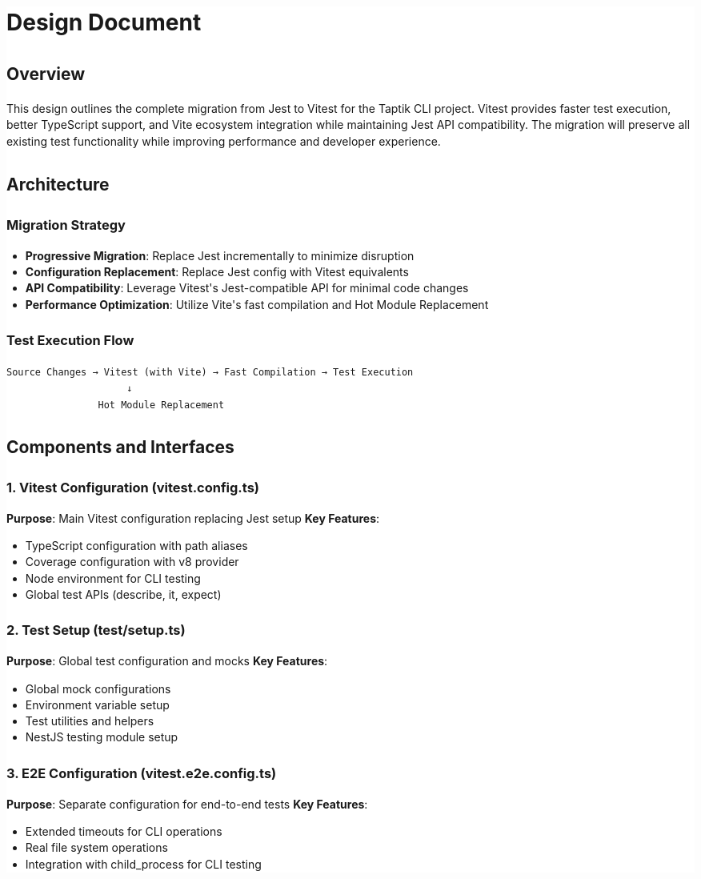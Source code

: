 # Design Document

## Overview

This design outlines the complete migration from Jest to Vitest for the Taptik CLI project. Vitest
provides faster test execution, better TypeScript support, and Vite ecosystem integration while
maintaining Jest API compatibility. The migration will preserve all existing test functionality
while improving performance and developer experience.

## Architecture

### Migration Strategy

- **Progressive Migration**: Replace Jest incrementally to minimize disruption
- **Configuration Replacement**: Replace Jest config with Vitest equivalents
- **API Compatibility**: Leverage Vitest's Jest-compatible API for minimal code changes
- **Performance Optimization**: Utilize Vite's fast compilation and Hot Module Replacement

### Test Execution Flow

```
Source Changes → Vitest (with Vite) → Fast Compilation → Test Execution
                     ↓
                Hot Module Replacement
```

## Components and Interfaces

### 1. Vitest Configuration (vitest.config.ts)

**Purpose**: Main Vitest configuration replacing Jest setup **Key Features**:

- TypeScript configuration with path aliases
- Coverage configuration with v8 provider
- Node environment for CLI testing
- Global test APIs (describe, it, expect)

### 2. Test Setup (test/setup.ts)

**Purpose**: Global test configuration and mocks **Key Features**:

- Global mock configurations
- Environment variable setup
- Test utilities and helpers
- NestJS testing module setup

### 3. E2E Configuration (vitest.e2e.config.ts)

**Purpose**: Separate configuration for end-to-end tests **Key Features**:

- Extended timeouts for CLI operations
- Real file system operations
- Integration with child_process for CLI testing
